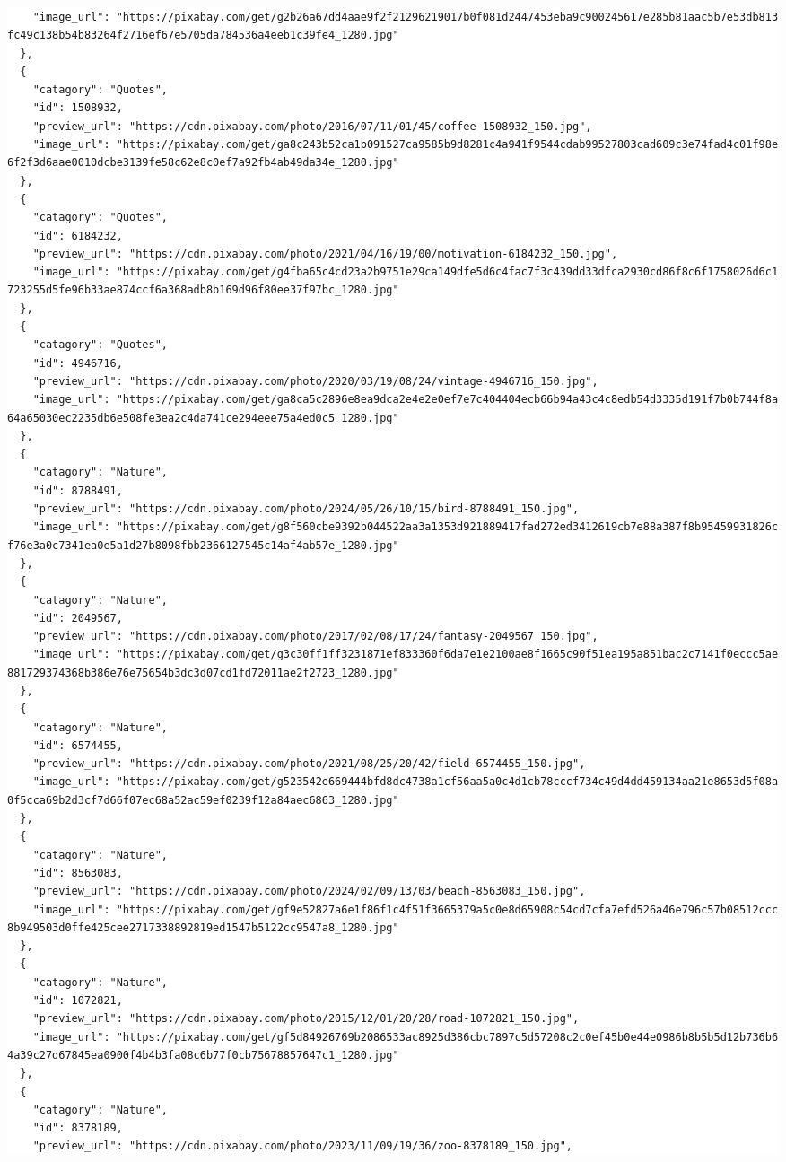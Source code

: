         "image_url": "https://pixabay.com/get/g2b26a67dd4aae9f2f21296219017b0f081d2447453eba9c900245617e285b81aac5b7e53db813fc49c138b54b83264f2716ef67e5705da784536a4eeb1c39fe4_1280.jpg"
      },
      {
        "catagory": "Quotes",
        "id": 1508932,
        "preview_url": "https://cdn.pixabay.com/photo/2016/07/11/01/45/coffee-1508932_150.jpg",
        "image_url": "https://pixabay.com/get/ga8c243b52ca1b091527ca9585b9d8281c4a941f9544cdab99527803cad609c3e74fad4c01f98e6f2f3d6aae0010dcbe3139fe58c62e8c0ef7a92fb4ab49da34e_1280.jpg"
      },
      {
        "catagory": "Quotes",
        "id": 6184232,
        "preview_url": "https://cdn.pixabay.com/photo/2021/04/16/19/00/motivation-6184232_150.jpg",
        "image_url": "https://pixabay.com/get/g4fba65c4cd23a2b9751e29ca149dfe5d6c4fac7f3c439dd33dfca2930cd86f8c6f1758026d6c1723255d5fe96b33ae874ccf6a368adb8b169d96f80ee37f97bc_1280.jpg"
      },
      {
        "catagory": "Quotes",
        "id": 4946716,
        "preview_url": "https://cdn.pixabay.com/photo/2020/03/19/08/24/vintage-4946716_150.jpg",
        "image_url": "https://pixabay.com/get/ga8ca5c2896e8ea9dca2e4e2e0ef7e7c404404ecb66b94a43c4c8edb54d3335d191f7b0b744f8a64a65030ec2235db6e508fe3ea2c4da741ce294eee75a4ed0c5_1280.jpg"
      },
      {
        "catagory": "Nature",
        "id": 8788491,
        "preview_url": "https://cdn.pixabay.com/photo/2024/05/26/10/15/bird-8788491_150.jpg",
        "image_url": "https://pixabay.com/get/g8f560cbe9392b044522aa3a1353d921889417fad272ed3412619cb7e88a387f8b95459931826cf76e3a0c7341ea0e5a1d27b8098fbb2366127545c14af4ab57e_1280.jpg"
      },
      {
        "catagory": "Nature",
        "id": 2049567,
        "preview_url": "https://cdn.pixabay.com/photo/2017/02/08/17/24/fantasy-2049567_150.jpg",
        "image_url": "https://pixabay.com/get/g3c30ff1ff3231871ef833360f6da7e1e2100ae8f1665c90f51ea195a851bac2c7141f0eccc5ae881729374368b386e76e75654b3dc3d07cd1fd72011ae2f2723_1280.jpg"
      },
      {
        "catagory": "Nature",
        "id": 6574455,
        "preview_url": "https://cdn.pixabay.com/photo/2021/08/25/20/42/field-6574455_150.jpg",
        "image_url": "https://pixabay.com/get/g523542e669444bfd8dc4738a1cf56aa5a0c4d1cb78cccf734c49d4dd459134aa21e8653d5f08a0f5cca69b2d3cf7d66f07ec68a52ac59ef0239f12a84aec6863_1280.jpg"
      },
      {
        "catagory": "Nature",
        "id": 8563083,
        "preview_url": "https://cdn.pixabay.com/photo/2024/02/09/13/03/beach-8563083_150.jpg",
        "image_url": "https://pixabay.com/get/gf9e52827a6e1f86f1c4f51f3665379a5c0e8d65908c54cd7cfa7efd526a46e796c57b08512ccc8b949503d0ffe425cee2717338892819ed1547b5122cc9547a8_1280.jpg"
      },
      {
        "catagory": "Nature",
        "id": 1072821,
        "preview_url": "https://cdn.pixabay.com/photo/2015/12/01/20/28/road-1072821_150.jpg",
        "image_url": "https://pixabay.com/get/gf5d84926769b2086533ac8925d386cbc7897c5d57208c2c0ef45b0e44e0986b8b5b5d12b736b64a39c27d67845ea0900f4b4b3fa08c6b77f0cb75678857647c1_1280.jpg"
      },
      {
        "catagory": "Nature",
        "id": 8378189,
        "preview_url": "https://cdn.pixabay.com/photo/2023/11/09/19/36/zoo-8378189_150.jpg",